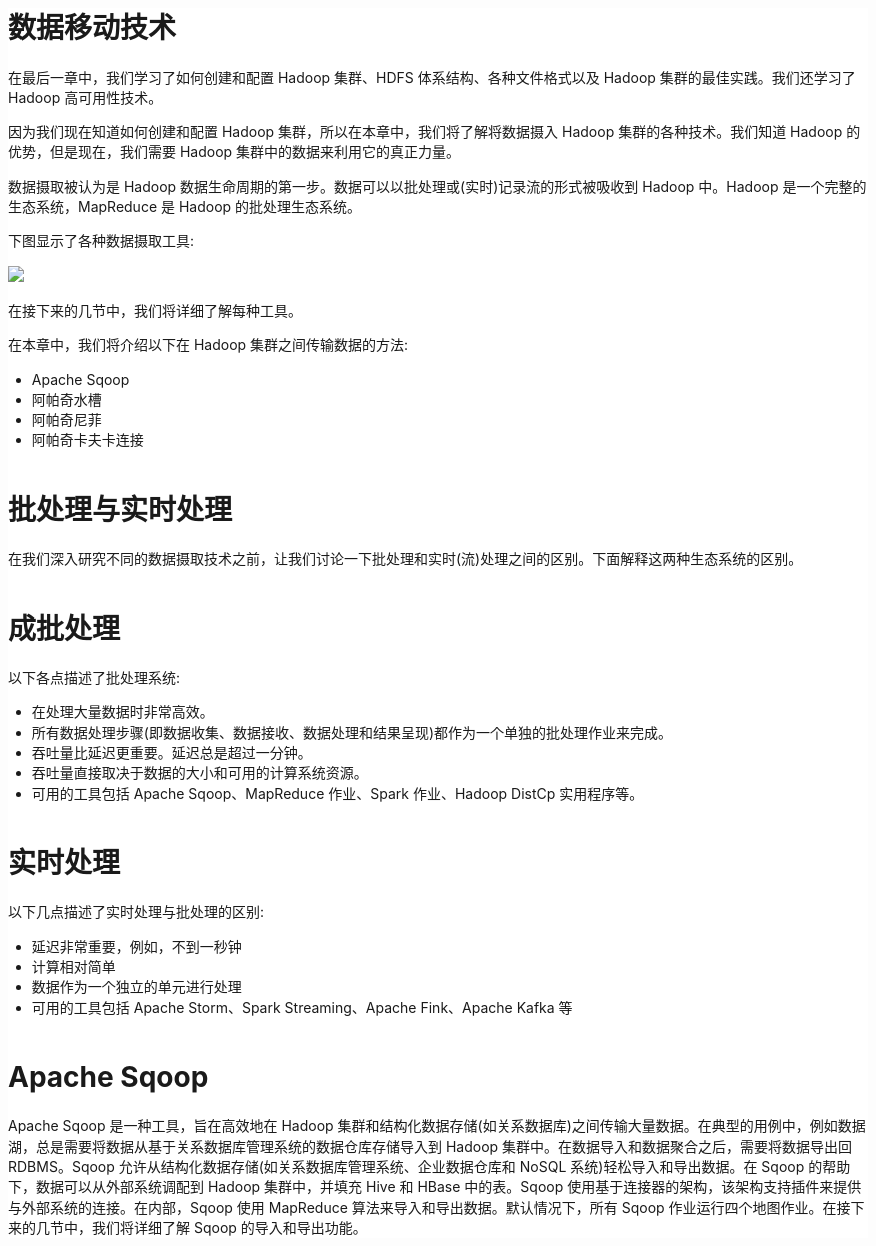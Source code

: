 # 数据移动技术

在最后一章中，我们学习了如何创建和配置 Hadoop 集群、HDFS 体系结构、各种文件格式以及 Hadoop 集群的最佳实践。我们还学习了 Hadoop 高可用性技术。

因为我们现在知道如何创建和配置 Hadoop 集群，所以在本章中，我们将了解将数据摄入 Hadoop 集群的各种技术。我们知道 Hadoop 的优势，但是现在，我们需要 Hadoop 集群中的数据来利用它的真正力量。

数据摄取被认为是 Hadoop 数据生命周期的第一步。数据可以以批处理或(实时)记录流的形式被吸收到 Hadoop 中。Hadoop 是一个完整的生态系统，MapReduce 是 Hadoop 的批处理生态系统。

下图显示了各种数据摄取工具:

![](assets/ec9306a3-4d18-460e-91bb-1376bdbd2ac4.png)

在接下来的几节中，我们将详细了解每种工具。

在本章中，我们将介绍以下在 Hadoop 集群之间传输数据的方法:

*   Apache Sqoop
*   阿帕奇水槽
*   阿帕奇尼菲
*   阿帕奇卡夫卡连接

# 批处理与实时处理

在我们深入研究不同的数据摄取技术之前，让我们讨论一下批处理和实时(流)处理之间的区别。下面解释这两种生态系统的区别。

# 成批处理

以下各点描述了批处理系统:

*   在处理大量数据时非常高效。
*   所有数据处理步骤(即数据收集、数据接收、数据处理和结果呈现)都作为一个单独的批处理作业来完成。
*   吞吐量比延迟更重要。延迟总是超过一分钟。
*   吞吐量直接取决于数据的大小和可用的计算系统资源。
*   可用的工具包括 Apache Sqoop、MapReduce 作业、Spark 作业、Hadoop DistCp 实用程序等。

# 实时处理

以下几点描述了实时处理与批处理的区别:

*   延迟非常重要，例如，不到一秒钟
*   计算相对简单
*   数据作为一个独立的单元进行处理
*   可用的工具包括 Apache Storm、Spark Streaming、Apache Fink、Apache Kafka 等

# Apache Sqoop

Apache Sqoop 是一种工具，旨在高效地在 Hadoop 集群和结构化数据存储(如关系数据库)之间传输大量数据。在典型的用例中，例如数据湖，总是需要将数据从基于关系数据库管理系统的数据仓库存储导入到 Hadoop 集群中。在数据导入和数据聚合之后，需要将数据导出回 RDBMS。Sqoop 允许从结构化数据存储(如关系数据库管理系统、企业数据仓库和 NoSQL 系统)轻松导入和导出数据。在 Sqoop 的帮助下，数据可以从外部系统调配到 Hadoop 集群中，并填充 Hive 和 HBase 中的表。Sqoop 使用基于连接器的架构，该架构支持插件来提供与外部系统的连接。在内部，Sqoop 使用 MapReduce 算法来导入和导出数据。默认情况下，所有 Sqoop 作业运行四个地图作业。在接下来的几节中，我们将详细了解 Sqoop 的导入和导出功能。
